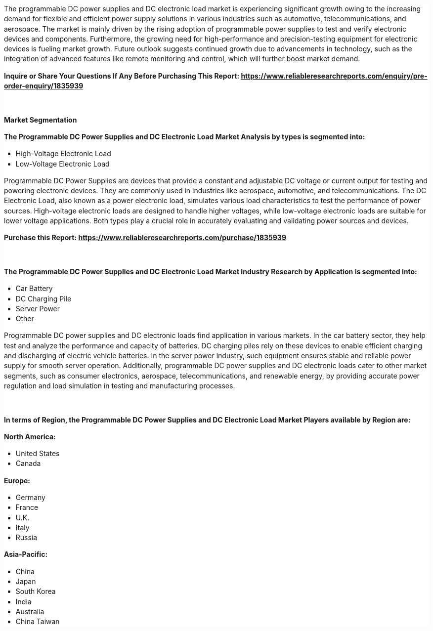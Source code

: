 <p><p>The programmable DC power supplies and DC electronic load market is experiencing significant growth owing to the increasing demand for flexible and efficient power supply solutions in various industries such as automotive, telecommunications, and aerospace. The market is mainly driven by the rising adoption of programmable power supplies to test and verify electronic devices and components. Furthermore, the growing need for high-performance and precision-testing equipment for electronic devices is fueling market growth. Future outlook suggests continued growth due to advancements in technology, such as the integration of advanced features like remote monitoring and control, which will further boost market demand.</p></p>
<p><strong>Inquire or Share Your Questions If Any Before Purchasing This Report: <a href="https://www.reliableresearchreports.com/enquiry/pre-order-enquiry/1835939">https://www.reliableresearchreports.com/enquiry/pre-order-enquiry/1835939</a></strong></p>
<p>&nbsp;</p>
<p><strong>Market Segmentation</strong></p>
<p><strong>The Programmable DC Power Supplies and DC Electronic Load Market Analysis by types is segmented into:</strong></p>
<p><ul><li>High-Voltage Electronic Load</li><li>Low-Voltage Electronic Load</li></ul></p>
<p><p>Programmable DC Power Supplies are devices that provide a constant and adjustable DC voltage or current output for testing and powering electronic devices. They are commonly used in industries like aerospace, automotive, and telecommunications. The DC Electronic Load, also known as a power electronic load, simulates various load characteristics to test the performance of power sources. High-voltage electronic loads are designed to handle higher voltages, while low-voltage electronic loads are suitable for lower voltage applications. Both types play a crucial role in accurately evaluating and validating power sources and devices.</p></p>
<p><strong>Purchase this Report:&nbsp;<a href="https://www.reliableresearchreports.com/purchase/1835939">https://www.reliableresearchreports.com/purchase/1835939</a></strong></p>
<p>&nbsp;</p>
<p><strong>The Programmable DC Power Supplies and DC Electronic Load Market Industry Research by Application is segmented into:</strong></p>
<p><ul><li>Car Battery</li><li>DC Charging Pile</li><li>Server Power</li><li>Other</li></ul></p>
<p><p>Programmable DC power supplies and DC electronic loads find application in various markets. In the car battery sector, they help test and analyze the performance and capacity of batteries. DC charging piles rely on these devices to enable efficient charging and discharging of electric vehicle batteries. In the server power industry, such equipment ensures stable and reliable power supply for smooth server operation. Additionally, programmable DC power supplies and DC electronic loads cater to other market segments, such as consumer electronics, aerospace, telecommunications, and renewable energy, by providing accurate power regulation and load simulation in testing and manufacturing processes.</p></p>
<p>&nbsp;</p>
<p><strong>In terms of Region, the Programmable DC Power Supplies and DC Electronic Load Market Players available by Region are:</strong></p>
<p>
    <p> <strong> North America: </strong>
        <ul>
            <li>United States</li>
            <li>Canada</li>
        </ul>
        </p> 
    <p> <strong> Europe: </strong>
        <ul>
            <li>Germany</li>
            <li>France</li>
            <li>U.K.</li>
            <li>Italy</li>
            <li>Russia</li>
        </ul>
        </p> 
    <p> <strong> Asia-Pacific: </strong>
        <ul>
            <li>China</li>
            <li>Japan</li>
            <li>South Korea</li>
            <li>India</li>
            <li>Australia</li>
            <li>China Taiwan</li>